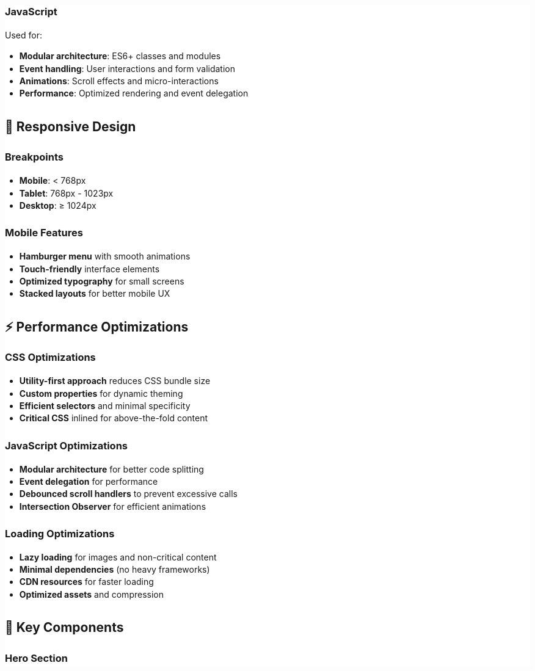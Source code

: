 ### JavaScript

Used for:

- **Modular architecture**: ES6+ classes and modules
- **Event handling**: User interactions and form validation
- **Animations**: Scroll effects and micro-interactions
- **Performance**: Optimized rendering and event delegation

## 📱 Responsive Design

### Breakpoints

- **Mobile**: < 768px
- **Tablet**: 768px - 1023px
- **Desktop**: ≥ 1024px

### Mobile Features

- **Hamburger menu** with smooth animations
- **Touch-friendly** interface elements
- **Optimized typography** for small screens
- **Stacked layouts** for better mobile UX

## ⚡ Performance Optimizations

### CSS Optimizations

- **Utility-first approach** reduces CSS bundle size
- **Custom properties** for dynamic theming
- **Efficient selectors** and minimal specificity
- **Critical CSS** inlined for above-the-fold content

### JavaScript Optimizations

- **Modular architecture** for better code splitting
- **Event delegation** for performance
- **Debounced scroll handlers** to prevent excessive calls
- **Intersection Observer** for efficient animations

### Loading Optimizations

- **Lazy loading** for images and non-critical content
- **Minimal dependencies** (no heavy frameworks)
- **CDN resources** for faster loading
- **Optimized assets** and compression

## 🎯 Key Components

### Hero Section
